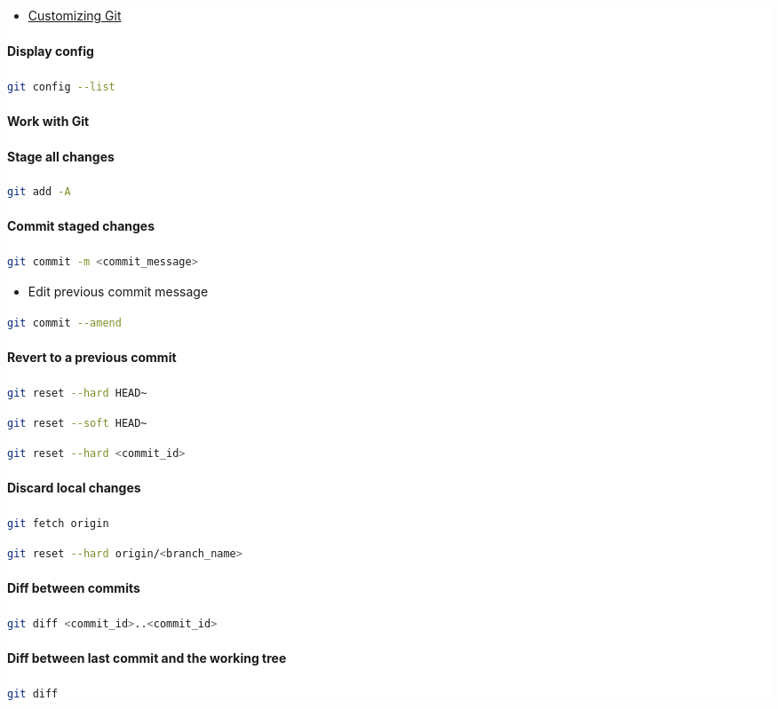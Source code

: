- [Customizing Git](https://git-scm.com/book/en/v2/Customizing-Git-Git-Configuration)

#### Display config

```sh
git config --list
```

#### Work with Git

#### Stage all changes

```sh
git add -A
```

#### Commit staged changes

```sh
git commit -m <commit_message>
```

- Edit previous commit message

```sh
git commit --amend
```

#### Revert to a previous commit

```sh
git reset --hard HEAD~
```

```sh
git reset --soft HEAD~
```

```sh
git reset --hard <commit_id>
```

#### Discard local changes

```sh
git fetch origin
```

```sh
git reset --hard origin/<branch_name>
```

#### Diff between commits

```sh
git diff <commit_id>..<commit_id>
```

#### Diff between last commit and the working tree

```sh
git diff
```
